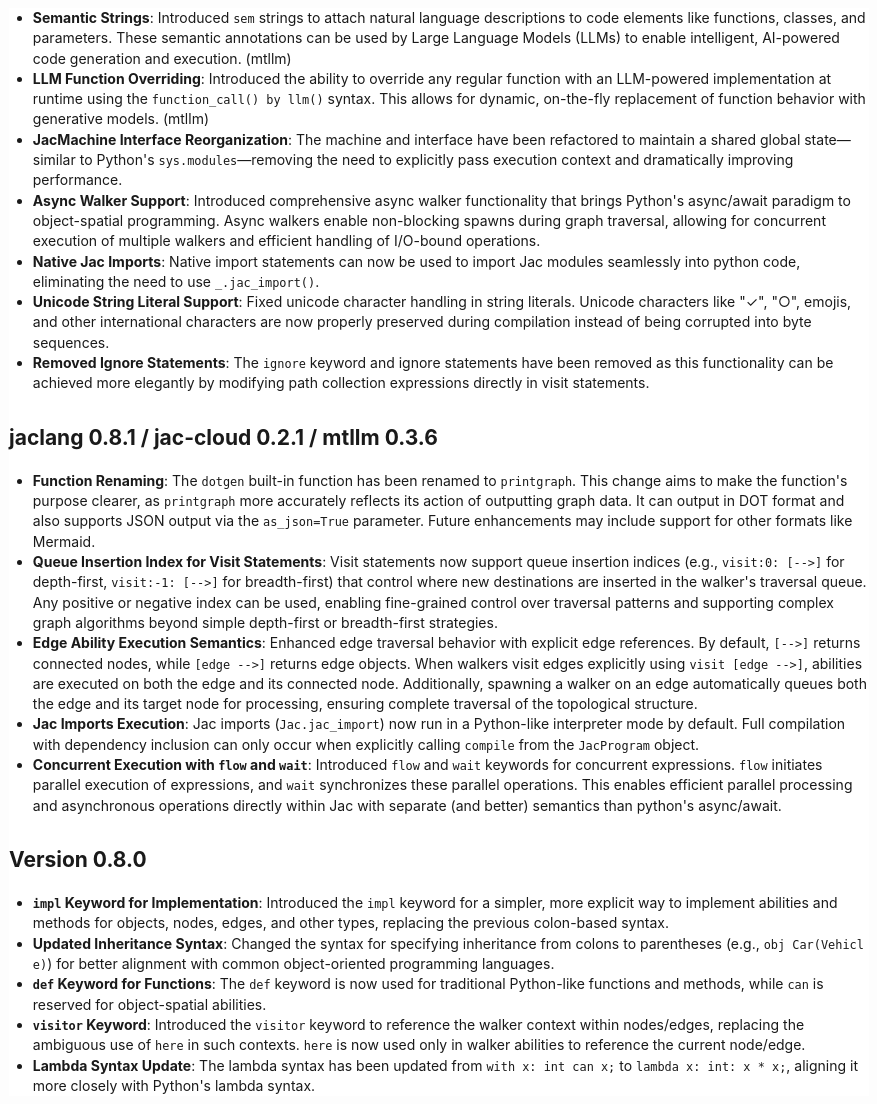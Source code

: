 - **Semantic Strings**: Introduced `sem` strings to attach natural language descriptions to code elements like functions, classes, and parameters. These semantic annotations can be used by Large Language Models (LLMs) to enable intelligent, AI-powered code generation and execution. (mtllm)
- **LLM Function Overriding**: Introduced the ability to override any regular function with an LLM-powered implementation at runtime using the `function_call() by llm()` syntax. This allows for dynamic, on-the-fly replacement of function behavior with generative models. (mtllm)
- **JacMachine Interface Reorganization**: The machine and interface have been refactored to maintain a shared global state—similar to Python's `sys.modules`—removing the need to explicitly pass execution context and dramatically improving performance.
- **Async Walker Support**: Introduced comprehensive async walker functionality that brings Python's async/await paradigm to object-spatial programming. Async walkers enable non-blocking spawns during graph traversal, allowing for concurrent execution of multiple walkers and efficient handling of I/O-bound operations.
- **Native Jac Imports**: Native import statements can now be used to import Jac modules seamlessly into python code, eliminating the need to use `_.jac_import()`.
- **Unicode String Literal Support**: Fixed unicode character handling in string literals. Unicode characters like "✓", "○", emojis, and other international characters are now properly preserved during compilation instead of being corrupted into byte sequences.
- **Removed Ignore Statements**: The `ignore` keyword and ignore statements have been removed as this functionality can be achieved more elegantly by modifying path collection expressions directly in visit statements.

## jaclang 0.8.1 / jac-cloud 0.2.1 / mtllm 0.3.6

- **Function Renaming**: The `dotgen` built-in function has been renamed to `printgraph`. This change aims to make the function's purpose clearer, as `printgraph` more accurately reflects its action of outputting graph data. It can output in DOT format and also supports JSON output via the `as_json=True` parameter. Future enhancements may include support for other formats like Mermaid.
- **Queue Insertion Index for Visit Statements**: Visit statements now support queue insertion indices (e.g., `visit:0: [-->]` for depth-first, `visit:-1: [-->]` for breadth-first) that control where new destinations are inserted in the walker's traversal queue. Any positive or negative index can be used, enabling fine-grained control over traversal patterns and supporting complex graph algorithms beyond simple depth-first or breadth-first strategies.
- **Edge Ability Execution Semantics**: Enhanced edge traversal behavior with explicit edge references. By default, `[-->]` returns connected nodes, while `[edge -->]` returns edge objects. When walkers visit edges explicitly using `visit [edge -->]`, abilities are executed on both the edge and its connected node. Additionally, spawning a walker on an edge automatically queues both the edge and its target node for processing, ensuring complete traversal of the topological structure.
- **Jac Imports Execution**: Jac imports (`Jac.jac_import`) now run in a Python-like interpreter mode by default. Full compilation with dependency inclusion can only occur when explicitly calling `compile` from the `JacProgram` object.
- **Concurrent Execution with `flow` and `wait`**: Introduced `flow` and `wait` keywords for concurrent expressions. `flow` initiates parallel execution of expressions, and `wait` synchronizes these parallel operations. This enables efficient parallel processing and asynchronous operations directly within Jac with separate (and better) semantics than python's async/await.

## Version 0.8.0

- **`impl` Keyword for Implementation**: Introduced the `impl` keyword for a simpler, more explicit way to implement abilities and methods for objects, nodes, edges, and other types, replacing the previous colon-based syntax.
- **Updated Inheritance Syntax**: Changed the syntax for specifying inheritance from colons to parentheses (e.g., `obj Car(Vehicle)`) for better alignment with common object-oriented programming languages.
- **`def` Keyword for Functions**: The `def` keyword is now used for traditional Python-like functions and methods, while `can` is reserved for object-spatial abilities.
- **`visitor` Keyword**: Introduced the `visitor` keyword to reference the walker context within nodes/edges, replacing the ambiguous use of `here` in such contexts. `here` is now used only in walker abilities to reference the current node/edge.
- **Lambda Syntax Update**: The lambda syntax has been updated from `with x: int can x;` to `lambda x: int: x * x;`, aligning it more closely with Python's lambda syntax.